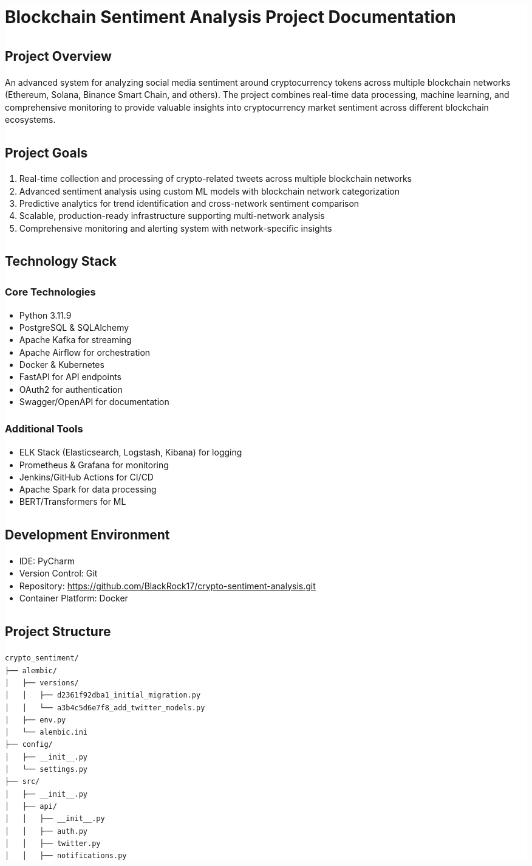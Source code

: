 # Blockchain Sentiment Analysis Project Documentation

## Project Overview
An advanced system for analyzing social media sentiment around cryptocurrency tokens across multiple blockchain networks (Ethereum, Solana, Binance Smart Chain, and others). The project combines real-time data processing, machine learning, and comprehensive monitoring to provide valuable insights into cryptocurrency market sentiment across different blockchain ecosystems.

## Project Goals
1. Real-time collection and processing of crypto-related tweets across multiple blockchain networks
2. Advanced sentiment analysis using custom ML models with blockchain network categorization
3. Predictive analytics for trend identification and cross-network sentiment comparison
4. Scalable, production-ready infrastructure supporting multi-network analysis
5. Comprehensive monitoring and alerting system with network-specific insights

## Technology Stack
### Core Technologies
- Python 3.11.9
- PostgreSQL & SQLAlchemy
- Apache Kafka for streaming
- Apache Airflow for orchestration
- Docker & Kubernetes
- FastAPI for API endpoints
- OAuth2 for authentication
- Swagger/OpenAPI for documentation

### Additional Tools
- ELK Stack (Elasticsearch, Logstash, Kibana) for logging
- Prometheus & Grafana for monitoring
- Jenkins/GitHub Actions for CI/CD
- Apache Spark for data processing
- BERT/Transformers for ML

## Development Environment
- IDE: PyCharm
- Version Control: Git
- Repository: https://github.com/BlackRock17/crypto-sentiment-analysis.git
- Container Platform: Docker

## Project Structure
```
crypto_sentiment/
├── alembic/
│   ├── versions/
│   │   ├── d2361f92dba1_initial_migration.py
│   │   └── a3b4c5d6e7f8_add_twitter_models.py
│   ├── env.py
│   └── alembic.ini
├── config/
│   ├── __init__.py
│   └── settings.py
├── src/
│   ├── __init__.py
│   ├── api/
│   │   ├── __init__.py
│   │   ├── auth.py
│   │   ├── twitter.py
│   │   ├── notifications.py
```